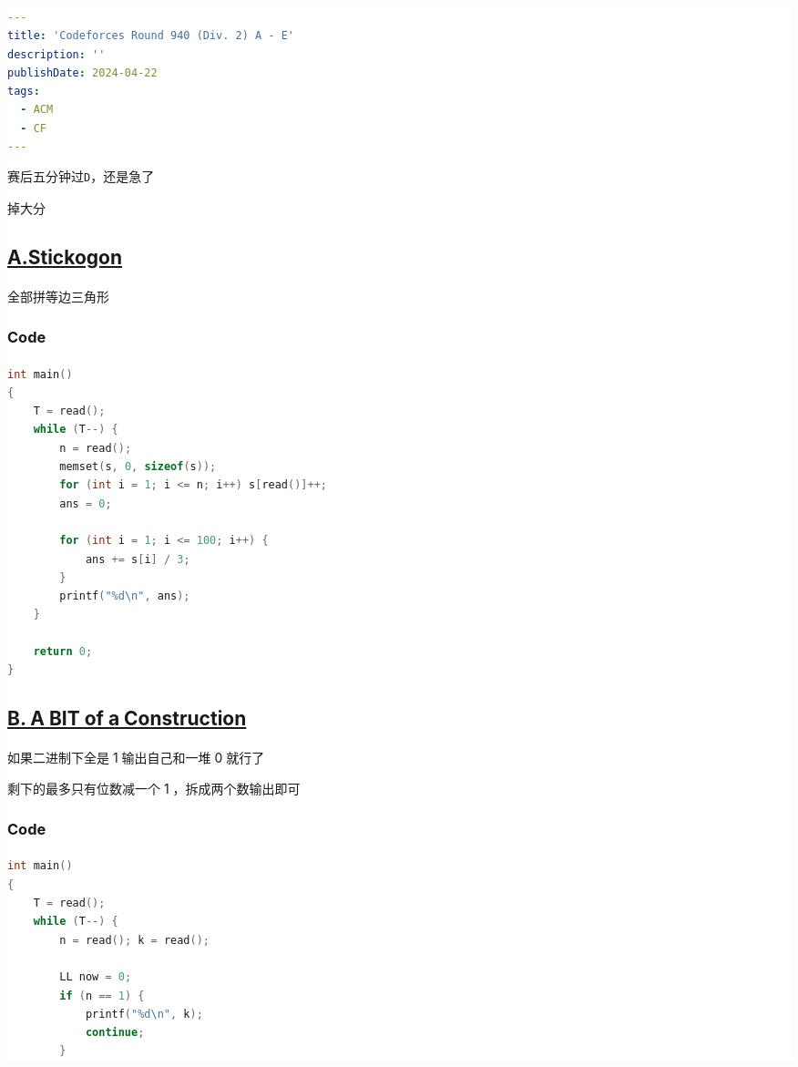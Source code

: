 ```yaml
---
title: 'Codeforces Round 940 (Div. 2) A - E'
description: ''
publishDate: 2024-04-22
tags:
  - ACM
  - CF
---
```




赛后五分钟过`D`，还是急了

掉大分

## [A.Stickogon](https://codeforces.com/contest/1957/problem/A)

全部拼等边三角形

### Code

```cpp
int main()
{
    T = read();
    while (T--) {
        n = read();
        memset(s, 0, sizeof(s));
        for (int i = 1; i <= n; i++) s[read()]++;
        ans = 0;

        for (int i = 1; i <= 100; i++) {
            ans += s[i] / 3;
        }
        printf("%d\n", ans);
    }

    return 0;
}
```

## [B. A BIT of a Construction](https://codeforces.com/contest/1957/problem/B)

如果二进制下全是 $1$ 输出自己和一堆 $0$ 就行了

剩下的最多只有位数减一个 $1$ ，拆成两个数输出即可

### Code

```cpp
int main()
{
    T = read();
    while (T--) {
        n = read(); k = read();

        LL now = 0;
        if (n == 1) {
            printf("%d\n", k);
            continue;
        }

```